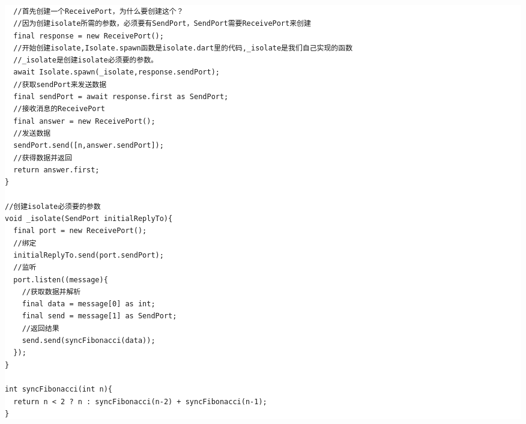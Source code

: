 ```
  //首先创建一个ReceivePort，为什么要创建这个？
  //因为创建isolate所需的参数，必须要有SendPort，SendPort需要ReceivePort来创建
  final response = new ReceivePort();
  //开始创建isolate,Isolate.spawn函数是isolate.dart里的代码,_isolate是我们自己实现的函数
  //_isolate是创建isolate必须要的参数。
  await Isolate.spawn(_isolate,response.sendPort);
  //获取sendPort来发送数据
  final sendPort = await response.first as SendPort;
  //接收消息的ReceivePort
  final answer = new ReceivePort();
  //发送数据
  sendPort.send([n,answer.sendPort]);
  //获得数据并返回
  return answer.first;
}

//创建isolate必须要的参数
void _isolate(SendPort initialReplyTo){
  final port = new ReceivePort();
  //绑定
  initialReplyTo.send(port.sendPort);
  //监听
  port.listen((message){
    //获取数据并解析
    final data = message[0] as int;
    final send = message[1] as SendPort;
    //返回结果
    send.send(syncFibonacci(data));
  });
}

int syncFibonacci(int n){
  return n < 2 ? n : syncFibonacci(n-2) + syncFibonacci(n-1);
}

```